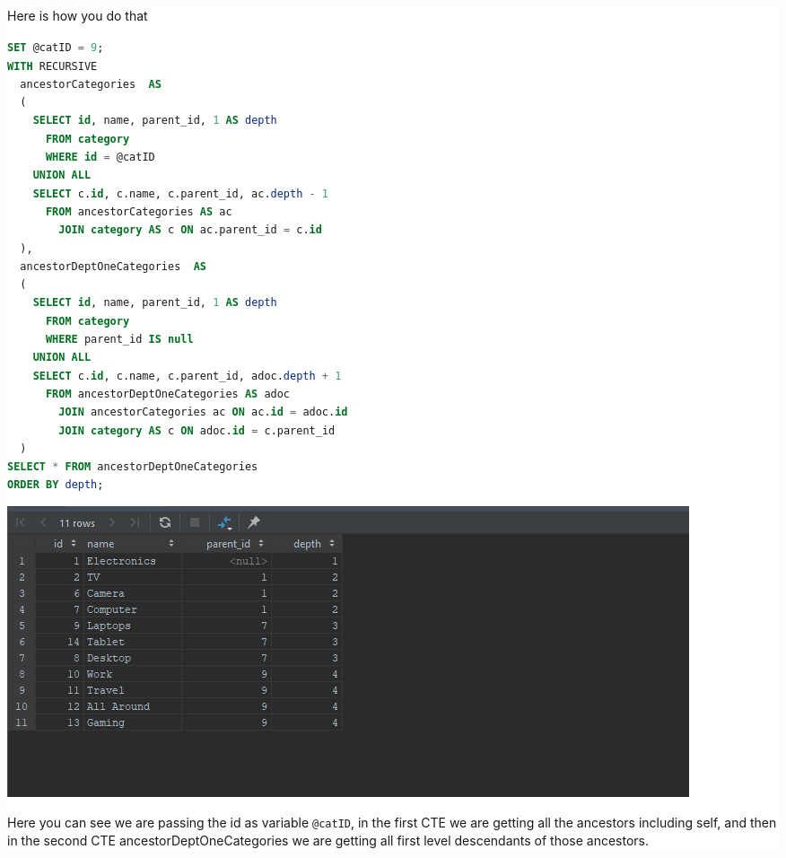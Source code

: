 Here is how you do that

```sql
SET @catID = 9;
WITH RECURSIVE
  ancestorCategories  AS
  (
    SELECT id, name, parent_id, 1 AS depth
      FROM category
      WHERE id = @catID
    UNION ALL
    SELECT c.id, c.name, c.parent_id, ac.depth - 1
      FROM ancestorCategories AS ac
        JOIN category AS c ON ac.parent_id = c.id
  ),
  ancestorDeptOneCategories  AS
  (
    SELECT id, name, parent_id, 1 AS depth
      FROM category
      WHERE parent_id IS null
    UNION ALL
    SELECT c.id, c.name, c.parent_id, adoc.depth + 1
      FROM ancestorDeptOneCategories AS adoc
        JOIN ancestorCategories ac ON ac.id = adoc.id
        JOIN category AS c ON adoc.id = c.parent_id
  )
SELECT * FROM ancestorDeptOneCategories
ORDER BY depth;
```

![](./images/treeExpansionQuery.png)

Here you can see we are passing the id as variable `@catID`, in the first CTE we are getting all the ancestors including self, and then in the second CTE ancestorDeptOneCategories we are getting all first level descendants of those ancestors.
